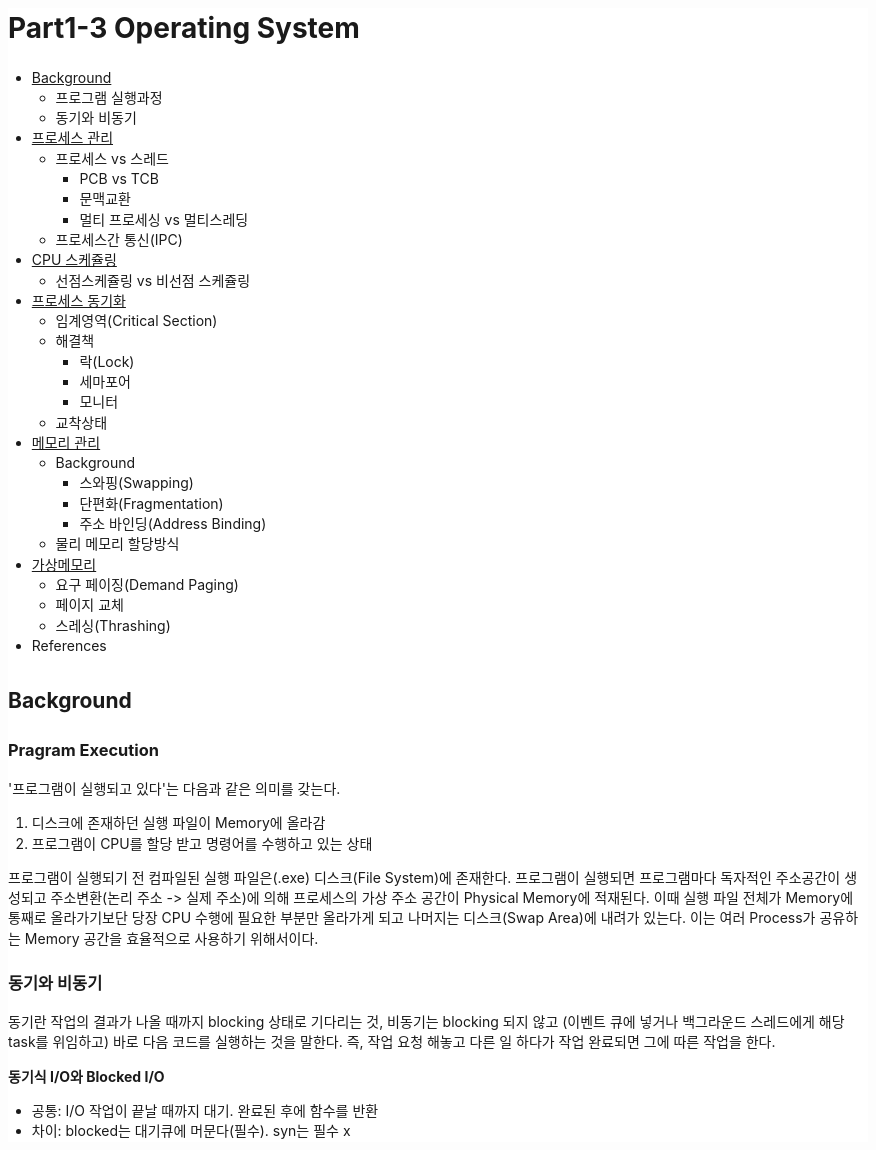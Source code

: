 # Part1-3 Operating System
* [Background](#background)
  * 프로그램 실행과정
  * 동기와 비동기
* [프로세스 관리](#프로세스-관리)
    * 프로세스 vs 스레드
      * PCB vs TCB
      * 문맥교환
      * 멀티 프로세싱 vs 멀티스레딩
    * 프로세스간 통신(IPC)
* [CPU 스케쥴링](#cpu-스케쥴링)
  * 선점스케쥴링 vs 비선점 스케쥴링
* [프로세스 동기화](#프로세스-동기화)
  * 임계영역(Critical Section)
  * 해결책
    * 락(Lock)
    * 세마포어
    * 모니터 
  * 교착상태
* [메모리 관리](#메모리-관리)
  * Background
    * 스와핑(Swapping)
    * 단편화(Fragmentation)
    * 주소 바인딩(Address Binding)
  * 물리 메모리 할당방식
* [가상메모리](#가상메모리)
  * 요구 페이징(Demand Paging)
  * 페이지 교체
  * 스레싱(Thrashing)
* References


## Background
### Pragram Execution
'프로그램이 실행되고 있다'는 다음과 같은 의미를 갖는다. 
1. 디스크에 존재하던 실행 파일이 Memory에 올라감
2. 프로그램이 CPU를 할당 받고 명령어를 수행하고 있는 상태

프로그램이 실행되기 전 컴파일된 실행 파일은(.exe) 디스크(File System)에 존재한다. 프로그램이 실행되면 프로그램마다 독자적인 주소공간이 생성되고 주소변환(논리 주소 -> 실제 주소)에 의해 프로세스의 가상 주소 공간이 Physical Memory에 적재된다. 이때 실행 파일 전체가 Memory에 통째로 올라가기보단 당장 CPU 수행에 필요한 부분만 올라가게 되고 나머지는 디스크(Swap Area)에 내려가 있는다. 이는 여러 Process가 공유하는 Memory 공간을 효율적으로 사용하기 위해서이다. 

### 동기와 비동기
동기란 작업의 결과가 나올 때까지 blocking 상태로 기다리는 것, 비동기는 blocking 되지 않고 (이벤트 큐에 넣거나 백그라운드 스레드에게 해당 task를 위임하고) 바로 다음 코드를 실행하는 것을 말한다. 즉, 작업 요청 해놓고 다른 일 하다가 작업 완료되면 그에 따른 작업을 한다.

**동기식 I/O와  Blocked I/O**
* 공통: I/O 작업이 끝날 때까지 대기. 완료된 후에 함수를 반환
* 차이: blocked는 대기큐에 머문다(필수). syn는 필수 x
